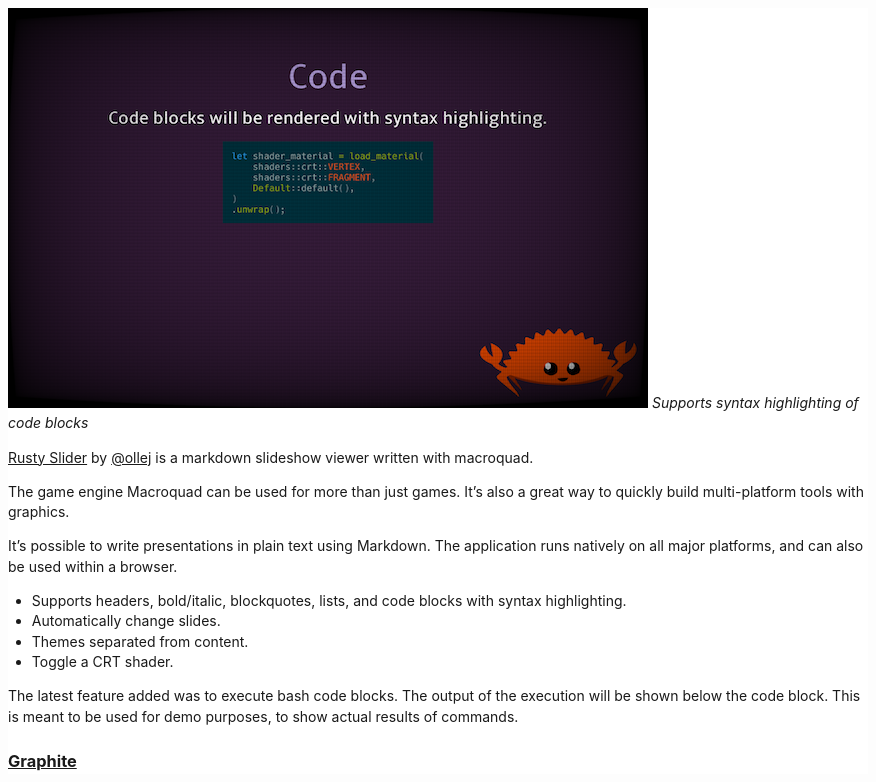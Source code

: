 ![Rusty Slider code block example](rustyslider.png)
_Supports syntax highlighting of code blocks_

[Rusty Slider] by [@ollej] is a markdown slideshow viewer
written with macroquad.

The game engine Macroquad can be used for more than just games. It’s also a
great way to quickly build multi-platform tools with graphics.

It’s possible to write presentations in plain text using Markdown. The
application runs natively on all major platforms, and can also be used within
a browser.

- Supports headers, bold/italic, blockquotes, lists, and code blocks with
  syntax highlighting.
- Automatically change slides.
- Themes separated from content.
- Toggle a CRT shader.

The latest feature added was to execute bash code blocks. The output of the
execution will be shown below the code block. This is meant to be used for
demo purposes, to show actual results of commands.

[Rusty Slider]: https://ollej.github.io/rusty-slider
[@ollej]: https://twitter.com/ollej

### [Graphite][graphite-repo]


[Rust]: https://rust-lang.org
[join]: https://github.com/rust-gamedev/wg#join-the-fun
[pr]: https://github.com/rust-gamedev/rust-gamedev.github.io
[coordination]: https://github.com/rust-gamedev/rust-gamedev.github.io/issues?q=label%3Acoordination
[Rust]: https://rust-lang.org
[join]: https://github.com/rust-gamedev/wg#join-the-fun
[Egregoria]: https://github.com/Uriopass/Egregoria
[@Uriopass]: https://github.com/Uriopass
[egregoria-blog-post]: https://douady.paris/blog/egregoria_9.html
[egregoria-discord]: https://discord.gg/CAaZhUJ
[highway-screenshot]: http://douady.paris/blog/img/blog_9/interchange.jpg
[opencombat]: https://opencombat.bux.fr
[blightmud]: https://github.com/Blightmud/Blightmud
[tintin]: https://tintin.mudhalla.net/
[tinyfugue]: http://tinyfugue.sourceforge.net/
[lua]: https://www.lua.org/
[speechd]: https://freebsoft.org/speechd
[hatchooseswizard]: https://lostimmortal.itch.io/the-hat-chooses-the-wizard
[hatchooseswizardsource]: https://github.com/corwinkuiper/joinedtogether
[agblibrary]: https://github.com/corwinkuiper/agb
[Themengi]: https://vgel.me/themengi
[themengi-discord]: https://discord.gg/GpparbnXPC
[themengi-twitter]: https://twitter.com/voooooogel
[themengi-video]: https://youtube.com/watch?v=gtIphiK7tMs
[Dango]: http://ernestwong.nz/dango-tribute/server/
[dango-github]: https://github.com/ErnWong/dango-tribute
[@ErnWong]: https://github.com/ErnWong
[dango-daikazoku]: https://www.youtube.com/watch?v=XXDxZ0YGWG8
[Clannad]: https://en.wikipedia.org/wiki/List_of_Clannad_episodes
[Bevy]: https://bevyengine.org/
[NPhysics]: https://nphysics.org/
[CrystalOrb]: https://github.com/ErnWong/crystalorb
[fishgame-itch]: https://fedorgames.itch.io/fish-game
[macroquad]: https://github.com/not-fl3/macroquad
[nakama-rs]: https://github.com/heroiclabs/nakama-rs
[bevy_game_template]: https://github.com/NiklasEi/bevy_game_template
[hyperfarmer]: https://github.com/will-hart/cloud-surfer
[hyperfarmer-itch]: https://wilsk.itch.io/hyper-farmer
[wor]: https://store.steampowered.com/app/1110620
[wor-when-to-rewrite]: https://www.anthropicstudios.com/2021/06/25/when-to-rewrite/
[wor-speech-bubble]: https://twitter.com/masonremaley/status/1400189924889042944
[mason-remaley]: https://twitter.com/masonremaley
[weegames-itch]: https://yeahross.itch.io/weegames
[@im_oab]: https://twitter.com/im_oab
[Tetra]: https://github.com/17cupsofcoffee/tetra
[flesh-gdrive]: https://drive.google.com/drive/folders/1CppHsiteHDNofsVo2wHNNz_3E9YuK4Ay
[veloren]: https://veloren.net
[veloren-stream]: https://www.youtube.com/watch?v=NMvEhymkqUw
[veloren-123]: https://veloren.net/devblog-123
[veloren-124]: https://veloren.net/devblog-124
[veloren-125]: https://veloren.net/devblog-125
[veloren-126]: https://veloren.net/devblog-126
[thrustEngine]: https://github.com/experiment9123/thrustengine
[free quake map demo]: https://vimeo.com/569777592
[custom map demo]: https://vimeo.com/570798468
[rg3d]: https://github.com/mrDIMAS/rg3d
[rg3d_discord]: https://discord.gg/xENF5Uh
[rg3d_twitter]: https://twitter.com/DmitryNStepanov
[lineofsight]: https://basstabs.github.io/2d-line-of-sight/
[@basstabs]: https://github.com/basstabs
[when-to-rewrite]: https://www.anthropicstudios.com/2021/06/25/when-to-rewrite/
[mason-remaley]: https://twitter.com/masonremaley
[wor]: https://store.steampowered.com/app/1110620
[bevy_retro_renderer]: https://katharostech.com/post/writing-bevy-retros-renderer
[bevy_retro]: https://github.com/katharostech/bevy_retrograde
[@katharostech]: https://github.com/katharostech
[Sugarcubes]: https://henryksloan.github.io/sugarcubes/
[Sugarcubes source]: https://github.com/henryksloan/sugarcubes
[@henryksloan]: https://github.com/henryksloan
[graphite-repo]: https://github.com/GraphiteEditor/Graphite
[graphite-discord]: https://discord.graphite.design
[graphite-twitter]: https://twitter.com/GraphiteEditor
[graphite-live-demo]: https://editor.graphite.design
[backroll-rs]: https://github.com/HouraiTeahouse/backroll-rs
[bevy-backroll]: https://github.com/HouraiTeahouse/backroll-rs/tree/main/bevy_backroll
[GGPO Developers Discord]: https://discord.gg/8FKKhCRCCE
[GGRS]: https://github.com/gschup/ggrs
[GGPO]: https://www.ggpo.net/
[@g_schup]: https://twitter.com/g_schup
[@james7132]: https://twitter.com/james7132
[CrystalOrb]: https://github.com/ErnWong/crystalorb
[@ErnWong]: https://github.com/ErnWong
[crystalorb-demo]: https://ernestwong.nz/crystalorb/demo
[backroll-rs]: https://github.com/HouraiTeahouse/backroll-rs
[GGRS]: https://github.com/gschup/ggrs
[Rapier]: https://rapier.rs
[egui]: https://github.com/emilk/egui
[online demo]: https://emilk.github.io/egui
[version 0.13]: https://github.com/emilk/egui/blob/master/CHANGELOG.md
[@emilk]: https://twitter.com/ernerfeldt
[erupt]: https://gitlab.com/Friz64/erupt
[@Friz64]: https://blog.friz64.de/about
[wgpu]: https://github.com/gfx-rs/wgpu
[wgpu-rs]: https://github.com/gfx-rs/wgpu-rs
[gfx-hal]: https://github.com/gfx-rs/gfx
[wgpu-0.9]: https://crates.io/crates/wgpu/0.9.0
[Family reunion]: https://github.com/gfx-rs/wgpu/milestone/9?closed=1
[rafx]: https://github.com/aclysma/rafx
[rafx-youtube-video]: https://www.youtube.com/watch?v=HlJsgbGyl0I
[rafx-distill]: https://github.com/amethyst/distill
[egui-tetra]: https://crates.io/crates/egui-tetra
[egui-github]: https://github.com/tesselode/egui-tetra
[@tesselode]: https://twitter.com/tesselode
[egui]: https://crates.io/crates/egui
[Tetra]: https://crates.io/crates/tetra
[bevy_midi]: https://github.com/BlackPhlox/bevy_midi
[bevy_osc]: https://github.com/BlackPhlox/bevy_osc
[nannou_osc]: https://github.com/nannou-org/nannou_osc
[midir]: https://github.com/Boddlnagg/midir
[demo_audio]: https://discord.com/channels/691052431525675048/692648638823923732/857177113923682304
[@BlackPhlox]: https://github.com/BlackPhlox
[bevy_config_cam]: https://github.com/BlackPhlox/bevy_config_cam
[@BlackPhlox]: https://github.com/BlackPhlox
[assets_manager]: https://github.com/a1phyr/assets_manager
[label_meeting]: https://github.com/rust-gamedev/wg/issues?q=label%3Ameeting
[/r/rust_gamedev]: https://reddit.com/r/rust_gamedev
[@rust_gamedev]: https://twitter.com/rust_gamedev
[pr]: https://github.com/rust-gamedev/rust-gamedev.github.io
